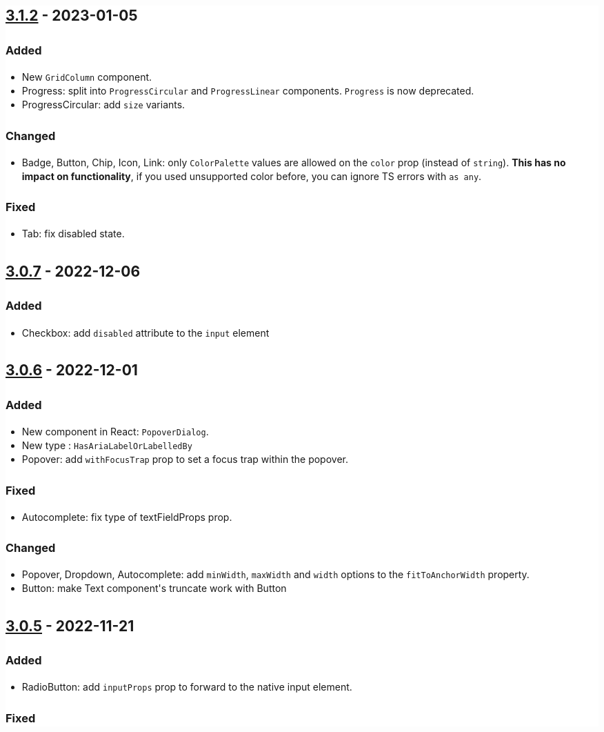 ## [3.1.2][] - 2023-01-05

### Added

-   New `GridColumn` component.
-   Progress: split into `ProgressCircular` and `ProgressLinear` components. `Progress` is now deprecated.
-   ProgressCircular: add `size` variants.

### Changed

-   Badge, Button, Chip, Icon, Link: only `ColorPalette` values are allowed on the `color` prop (instead of `string`). **This has no impact on functionality**, if you used unsupported color before, you can ignore TS errors with `as any`.

### Fixed

-   Tab: fix disabled state.

## [3.0.7][] - 2022-12-06

### Added

-   Checkbox: add `disabled` attribute to the `input` element

## [3.0.6][] - 2022-12-01

### Added

-   New component in React: `PopoverDialog`.
-   New type : `HasAriaLabelOrLabelledBy`
-   Popover: add `withFocusTrap` prop to set a focus trap within the popover.

### Fixed

-   Autocomplete: fix type of textFieldProps prop.

### Changed

-   Popover, Dropdown, Autocomplete: add `minWidth`, `maxWidth` and `width` options to the `fitToAnchorWidth` property.
-   Button: make Text component's truncate work with Button

## [3.0.5][] - 2022-11-21

### Added

-   RadioButton: add `inputProps` prop to forward to the native input element.

### Fixed


[0.10.0]: https://github.com/lumapps/design-system/tree/v0.10.0
[0.11.0]: https://github.com/lumapps/design-system/tree/v0.11.0
[0.12.0]: https://github.com/lumapps/design-system/tree/v0.12.0
[0.13.0]: https://github.com/lumapps/design-system/tree/v0.13.0
[0.14.0]: https://github.com/lumapps/design-system/tree/v0.14.0
[0.15.0]: https://github.com/lumapps/design-system/tree/v0.15.0
[0.15.1]: https://github.com/lumapps/design-system/tree/v0.15.1
[0.15.2]: https://github.com/lumapps/design-system/tree/v0.15.2
[0.15.3]: https://github.com/lumapps/design-system/tree/v0.15.3
[0.17.0]: https://github.com/lumapps/design-system/tree/v0.17.0
[0.18.0]: https://github.com/lumapps/design-system/tree/v0.18.0
[0.18.1]: https://github.com/lumapps/design-system/tree/v0.18.1
[0.18.2]: https://github.com/lumapps/design-system/tree/v0.18.2
[0.18.3]: https://github.com/lumapps/design-system/tree/v0.18.3
[0.18.4]: https://github.com/lumapps/design-system/tree/v0.18.4
[0.18.5]: https://github.com/lumapps/design-system/tree/v0.18.5
[0.18.6]: https://github.com/lumapps/design-system/tree/v0.18.6
[0.18.7]: https://github.com/lumapps/design-system/tree/v0.18.7
[0.18.8]: https://github.com/lumapps/design-system/tree/v0.18.8
[0.18.9]: https://github.com/lumapps/design-system/tree/v0.18.9
[0.19.0]: https://github.com/lumapps/design-system/tree/v0.19.0
[0.20.0]: https://github.com/lumapps/design-system/tree/v0.20.0
[0.20.1]: https://github.com/lumapps/design-system/tree/v0.20.1
[0.21.0]: https://github.com/lumapps/design-system/tree/v0.21.0
[0.21.1]: https://github.com/lumapps/design-system/tree/v0.21.1
[0.21.2]: https://github.com/lumapps/design-system/tree/v0.21.2
[0.21.3]: https://github.com/lumapps/design-system/tree/v0.21.3
[0.21.4]: https://github.com/lumapps/design-system/tree/v0.21.4
[0.21.5]: https://github.com/lumapps/design-system/tree/v0.21.5
[0.21.6]: https://github.com/lumapps/design-system/tree/v0.21.6
[0.21.7]: https://github.com/lumapps/design-system/tree/v0.21.7
[0.21.8]: https://github.com/lumapps/design-system/tree/v0.21.8
[0.21.9]: https://github.com/lumapps/design-system/tree/v0.21.9
[0.21.10]: https://github.com/lumapps/design-system/tree/v0.21.10
[0.21.11]: https://github.com/lumapps/design-system/tree/v0.21.11
[0.21.12]: https://github.com/lumapps/design-system/tree/v0.21.12
[0.21.13]: https://github.com/lumapps/design-system/tree/v0.21.13
[0.21.14]: https://github.com/lumapps/design-system/tree/v0.21.14
[0.21.15]: https://github.com/lumapps/design-system/tree/v0.21.15
[0.21.16]: https://github.com/lumapps/design-system/tree/v0.21.16
[0.21.17]: https://github.com/lumapps/design-system/tree/v0.21.17
[0.21.18]: https://github.com/lumapps/design-system/tree/v0.21.18
[0.21.19]: https://github.com/lumapps/design-system/tree/v0.21.19
[0.22.0]: https://github.com/lumapps/design-system/tree/v0.22.0
[0.23.0]: https://github.com/lumapps/design-system/tree/v0.23.0
[0.24.0]: https://github.com/lumapps/design-system/tree/v0.24.0
[0.24.2]: https://github.com/lumapps/design-system/tree/v0.24.2
[0.24.3]: https://github.com/lumapps/design-system/tree/v0.24.3
[0.25.0]: https://github.com/lumapps/design-system/tree/v0.25.0
[0.25.2]: https://github.com/lumapps/design-system/tree/v0.25.2
[0.25.3]: https://github.com/lumapps/design-system/tree/v0.25.3
[0.25.4]: https://github.com/lumapps/design-system/tree/v0.25.4
[0.25.5]: https://github.com/lumapps/design-system/tree/v0.25.5
[0.25.6]: https://github.com/lumapps/design-system/tree/v0.25.6
[0.25.7]: https://github.com/lumapps/design-system/tree/v0.25.7
[0.25.8]: https://github.com/lumapps/design-system/tree/v0.25.8
[0.25.9]: https://github.com/lumapps/design-system/tree/v0.25.9
[0.25.10]: https://github.com/lumapps/design-system/tree/v0.25.10
[0.25.11]: https://github.com/lumapps/design-system/tree/v0.25.11
[0.25.12]: https://github.com/lumapps/design-system/tree/v0.25.12
[0.25.13]: https://github.com/lumapps/design-system/tree/v0.25.13
[0.25.14]: https://github.com/lumapps/design-system/tree/v0.25.14
[0.25.15]: https://github.com/lumapps/design-system/tree/v0.25.15
[0.25.16]: https://github.com/lumapps/design-system/tree/v0.25.16
[0.26.0]: https://github.com/lumapps/design-system/tree/v0.26.0
[0.26.1]: https://github.com/lumapps/design-system/tree/v0.26.1
[0.26.2]: https://github.com/lumapps/design-system/tree/v0.26.2
[0.27.0]: https://github.com/lumapps/design-system/tree/v0.27.0
[0.28.0]: https://github.com/lumapps/design-system/tree/v0.28.0
[0.28.1]: https://github.com/lumapps/design-system/tree/v0.28.1
[0.28.2]: https://github.com/lumapps/design-system/tree/v0.28.2
[1.0.0]: https://github.com/lumapps/design-system/tree/v1.0.0
[1.0.1]: https://github.com/lumapps/design-system/tree/v1.0.1
[1.0.2]: https://github.com/lumapps/design-system/tree/v1.0.2
[1.0.3]: https://github.com/lumapps/design-system/tree/v1.0.3
[1.0.4]: https://github.com/lumapps/design-system/tree/v1.0.4
[1.0.5]: https://github.com/lumapps/design-system/tree/v1.0.5
[1.0.6]: https://github.com/lumapps/design-system/tree/v1.0.6
[1.0.7]: https://github.com/lumapps/design-system/tree/v1.0.7
[1.0.8]: https://github.com/lumapps/design-system/tree/v1.0.8
[1.0.9]: https://github.com/lumapps/design-system/tree/v1.0.9
[1.0.10]: https://github.com/lumapps/design-system/tree/v1.0.10
[1.0.11]: https://github.com/lumapps/design-system/tree/v1.0.11
[1.0.12]: https://github.com/lumapps/design-system/tree/v1.0.12
[1.0.13]: https://github.com/lumapps/design-system/tree/v1.0.13
[1.0.14]: https://github.com/lumapps/design-system/tree/v1.0.14
[1.0.15]: https://github.com/lumapps/design-system/tree/v1.0.15
[1.0.16]: https://github.com/lumapps/design-system/tree/v1.0.16
[1.0.17]: https://github.com/lumapps/design-system/tree/v1.0.17
[1.0.18]: https://github.com/lumapps/design-system/tree/v1.0.18
[1.0.19]: https://github.com/lumapps/design-system/tree/v1.0.19
[1.0.20]: https://github.com/lumapps/design-system/tree/v1.0.20
[1.0.21]: https://github.com/lumapps/design-system/tree/v1.0.21
[1.0.22]: https://github.com/lumapps/design-system/tree/v1.0.22
[1.0.23]: https://github.com/lumapps/design-system/tree/v1.0.23
[1.0.24]: https://github.com/lumapps/design-system/tree/v1.0.24
[2.0.0]: https://github.com/lumapps/design-system/tree/v2.0.0
[2.0.1]: https://github.com/lumapps/design-system/tree/v2.0.1
[2.0.2]: https://github.com/lumapps/design-system/tree/v2.0.2
[2.0.3]: https://github.com/lumapps/design-system/tree/v2.0.3
[2.0.4]: https://github.com/lumapps/design-system/tree/v2.0.4
[2.0.5]: https://github.com/lumapps/design-system/tree/v2.0.5
[2.1.0]: https://github.com/lumapps/design-system/tree/v2.1.0
[2.1.1]: https://github.com/lumapps/design-system/tree/v2.1.1
[2.1.2]: https://github.com/lumapps/design-system/tree/v2.1.2
[2.1.3]: https://github.com/lumapps/design-system/tree/v2.1.3
[2.1.4]: https://github.com/lumapps/design-system/tree/v2.1.4
[2.1.5]: https://github.com/lumapps/design-system/tree/v2.1.5
[unreleased]: https://github.com/lumapps/design-system/compare/v2.1.5...HEAD
[unreleased]: https://github.com/lumapps/design-system/compare/v2.1.6...HEAD
[2.1.6]: https://github.com/lumapps/design-system/tree/v2.1.6
[unreleased]: https://github.com/lumapps/design-system/compare/v2.1.7...HEAD
[2.1.7]: https://github.com/lumapps/design-system/tree/v2.1.7
[unreleased]: https://github.com/lumapps/design-system/compare/v2.1.8...HEAD
[2.1.8]: https://github.com/lumapps/design-system/tree/v2.1.8
[unreleased]: https://github.com/lumapps/design-system/compare/v2.1.9...HEAD
[2.1.9]: https://github.com/lumapps/design-system/tree/v2.1.9
[unreleased]: https://github.com/lumapps/design-system/compare/v2.2.0...HEAD
[2.2.0]: https://github.com/lumapps/design-system/tree/v2.2.0
[unreleased]: https://github.com/lumapps/design-system/compare/v2.2.1...HEAD
[2.2.1]: https://github.com/lumapps/design-system/tree/v2.2.1
[unreleased]: https://github.com/lumapps/design-system/compare/v2.2.2...HEAD
[2.2.2]: https://github.com/lumapps/design-system/tree/v2.2.2
[unreleased]: https://github.com/lumapps/design-system/compare/v2.2.3...HEAD
[2.2.3]: https://github.com/lumapps/design-system/tree/v2.2.3
[unreleased]: https://github.com/lumapps/design-system/compare/v2.2.4...HEAD
[2.2.4]: https://github.com/lumapps/design-system/tree/v2.2.4
[unreleased]: https://github.com/lumapps/design-system/compare/v2.2.5...HEAD
[2.2.5]: https://github.com/lumapps/design-system/tree/v2.2.5
[unreleased]: https://github.com/lumapps/design-system/compare/v2.2.6...HEAD
[2.2.6]: https://github.com/lumapps/design-system/tree/v2.2.6
[unreleased]: https://github.com/lumapps/design-system/compare/v2.2.7...HEAD
[2.2.7]: https://github.com/lumapps/design-system/tree/v2.2.7
[unreleased]: https://github.com/lumapps/design-system/compare/v2.2.8...HEAD
[2.2.8]: https://github.com/lumapps/design-system/tree/v2.2.8
[unreleased]: https://github.com/lumapps/design-system/compare/v2.2.9...HEAD
[2.2.9]: https://github.com/lumapps/design-system/tree/v2.2.9
[unreleased]: https://github.com/lumapps/design-system/compare/v2.2.10...HEAD
[2.2.10]: https://github.com/lumapps/design-system/tree/v2.2.10
[unreleased]: https://github.com/lumapps/design-system/compare/v2.2.11...HEAD
[2.2.11]: https://github.com/lumapps/design-system/tree/v2.2.11
[unreleased]: https://github.com/lumapps/design-system/compare/v2.2.12...HEAD
[2.2.12]: https://github.com/lumapps/design-system/tree/v2.2.12
[unreleased]: https://github.com/lumapps/design-system/compare/v2.2.13...HEAD
[2.2.13]: https://github.com/lumapps/design-system/tree/v2.2.13
[unreleased]: https://github.com/lumapps/design-system/compare/v2.2.14...HEAD
[2.2.14]: https://github.com/lumapps/design-system/tree/v2.2.14
[unreleased]: https://github.com/lumapps/design-system/compare/v2.2.15...HEAD
[2.2.15]: https://github.com/lumapps/design-system/tree/v2.2.15
[unreleased]: https://github.com/lumapps/design-system/compare/v2.2.16...HEAD
[2.2.16]: https://github.com/lumapps/design-system/tree/v2.2.16
[unreleased]: https://github.com/lumapps/design-system/compare/v2.2.17...HEAD
[2.2.17]: https://github.com/lumapps/design-system/tree/v2.2.17
[unreleased]: https://github.com/lumapps/design-system/compare/v2.2.18...HEAD
[2.2.18]: https://github.com/lumapps/design-system/tree/v2.2.18
[unreleased]: https://github.com/lumapps/design-system/compare/v2.2.19...HEAD
[2.2.19]: https://github.com/lumapps/design-system/tree/v2.2.19
[unreleased]: https://github.com/lumapps/design-system/compare/v2.2.20...HEAD
[2.2.20]: https://github.com/lumapps/design-system/tree/v2.2.20
[unreleased]: https://github.com/lumapps/design-system/compare/v2.2.21...HEAD
[2.2.21]: https://github.com/lumapps/design-system/tree/v2.2.21
[unreleased]: https://github.com/lumapps/design-system/compare/v2.2.22...HEAD
[2.2.22]: https://github.com/lumapps/design-system/tree/v2.2.22
[unreleased]: https://github.com/lumapps/design-system/compare/v2.2.23...HEAD
[2.2.23]: https://github.com/lumapps/design-system/tree/v2.2.23
[unreleased]: https://github.com/lumapps/design-system/compare/v2.2.24...HEAD
[2.2.24]: https://github.com/lumapps/design-system/tree/v2.2.24
[unreleased]: https://github.com/lumapps/design-system/compare/v2.2.25...HEAD
[2.2.25]: https://github.com/lumapps/design-system/tree/v2.2.25
[unreleased]: https://github.com/lumapps/design-system/compare/v3.0.1...HEAD
[3.0.1]: https://github.com/lumapps/design-system/tree/v3.0.1
[unreleased]: https://github.com/lumapps/design-system/compare/v3.0.2...HEAD
[3.0.2]: https://github.com/lumapps/design-system/tree/v3.0.2
[unreleased]: https://github.com/lumapps/design-system/compare/v3.0.3...HEAD
[3.0.3]: https://github.com/lumapps/design-system/tree/v3.0.3
[unreleased]: https://github.com/lumapps/design-system/compare/v3.0.4...HEAD
[3.0.4]: https://github.com/lumapps/design-system/tree/v3.0.4
[unreleased]: https://github.com/lumapps/design-system/compare/v3.0.5...HEAD
[3.0.5]: https://github.com/lumapps/design-system/tree/v3.0.5
[unreleased]: https://github.com/lumapps/design-system/compare/v3.0.6...HEAD
[3.0.6]: https://github.com/lumapps/design-system/tree/v3.0.6
[unreleased]: https://github.com/lumapps/design-system/compare/v3.0.7...HEAD
[3.0.7]: https://github.com/lumapps/design-system/tree/v3.0.7
[unreleased]: https://github.com/lumapps/design-system/compare/v3.1.2...HEAD
[3.1.2]: https://github.com/lumapps/design-system/tree/v3.1.2
[unreleased]: https://github.com/lumapps/design-system/compare/v3.1.3...HEAD
[3.1.3]: https://github.com/lumapps/design-system/tree/v3.1.3
[unreleased]: https://github.com/lumapps/design-system/compare/v3.1.5...HEAD
[3.1.5]: https://github.com/lumapps/design-system/compare/v3.1.4...v3.1.5
[3.1.4]: https://github.com/lumapps/design-system/tree/v3.1.4
[unreleased]: https://github.com/lumapps/design-system/compare/v3.2.1...HEAD
[3.2.1]: https://github.com/lumapps/design-system/compare/v3.2.0...v3.2.1
[3.2.0]: https://github.com/lumapps/design-system/tree/v3.2.0
[unreleased]: https://github.com/lumapps/design-system/compare/v3.3.1...HEAD
[3.3.1]: https://github.com/lumapps/design-system/compare/v3.3.0...v3.3.1
[3.3.0]: https://github.com/lumapps/design-system/tree/v3.3.0
[unreleased]: https://github.com/lumapps/design-system/compare/v3.4.0...HEAD
[3.4.0]: https://github.com/lumapps/design-system/tree/v3.4.0
[unreleased]: https://github.com/lumapps/design-system/compare/v3.5.0...HEAD
[3.5.0]: https://github.com/lumapps/design-system/tree/v3.5.0
[unreleased]: https://github.com/lumapps/design-system/compare/v3.5.1...HEAD
[3.5.1]: https://github.com/lumapps/design-system/tree/v3.5.1
[unreleased]: https://github.com/lumapps/design-system/compare/v3.5.3...HEAD
[3.5.3]: https://github.com/lumapps/design-system/compare/v3.5.2...v3.5.3
[3.5.2]: https://github.com/lumapps/design-system/tree/v3.5.2
[unreleased]: https://github.com/lumapps/design-system/compare/v3.6.0...HEAD
[3.6.0]: https://github.com/lumapps/design-system/compare/v3.5.5...v3.6.0
[3.5.5]: https://github.com/lumapps/design-system/compare/v3.5.4...v3.5.5
[3.5.4]: https://github.com/lumapps/design-system/tree/v3.5.4
[unreleased]: https://github.com/lumapps/design-system/compare/v3.6.1...HEAD
[3.6.1]: https://github.com/lumapps/design-system/tree/v3.6.1
[unreleased]: https://github.com/lumapps/design-system/compare/v3.6.2...HEAD
[3.6.2]: https://github.com/lumapps/design-system/tree/v3.6.2
[unreleased]: https://github.com/lumapps/design-system/compare/v3.6.3...HEAD
[3.6.3]: https://github.com/lumapps/design-system/tree/v3.6.3
[unreleased]: https://github.com/lumapps/design-system/compare/v3.6.4...HEAD
[3.6.4]: https://github.com/lumapps/design-system/tree/v3.6.4
[unreleased]: https://github.com/lumapps/design-system/compare/v3.6.5...HEAD
[3.6.5]: https://github.com/lumapps/design-system/tree/v3.6.5
[unreleased]: https://github.com/lumapps/design-system/compare/v3.6.6...HEAD
[3.6.6]: https://github.com/lumapps/design-system/tree/v3.6.6
[unreleased]: https://github.com/lumapps/design-system/compare/v3.7.0...HEAD
[3.7.0]: https://github.com/lumapps/design-system/compare/v3.6.8...v3.7.0
[3.6.8]: https://github.com/lumapps/design-system/compare/v3.6.7...v3.6.8
[3.6.7]: https://github.com/lumapps/design-system/tree/v3.6.7
[Unreleased]: https://github.com/lumapps/design-system/compare/v3.13.2...HEAD
[3.13.2]: https://github.com/lumapps/design-system/compare/v3.13.1...v3.13.2
[3.13.1]: https://github.com/lumapps/design-system/compare/v3.13.0...v3.13.1
[3.13.0]: https://github.com/lumapps/design-system/compare/v3.12.0...v3.13.0
[3.12.0]: https://github.com/lumapps/design-system/compare/v3.11.3...v3.12.0
[3.11.3]: https://github.com/lumapps/design-system/compare/v3.11.2...v3.11.3
[3.11.2]: https://github.com/lumapps/design-system/compare/v3.11.1...v3.11.2
[3.11.1]: https://github.com/lumapps/design-system/compare/v3.11.0...v3.11.1
[3.11.0]: https://github.com/lumapps/design-system/compare/v3.10.0...v3.11.0
[3.10.0]: https://github.com/lumapps/design-system/compare/v3.9.8...v3.10.0
[3.9.8]: https://github.com/lumapps/design-system/compare/v3.9.7...v3.9.8
[3.9.7]: https://github.com/lumapps/design-system/compare/v3.9.6...v3.9.7
[3.9.6]: https://github.com/lumapps/design-system/compare/v3.9.5...v3.9.6
[3.9.5]: https://github.com/lumapps/design-system/compare/v3.9.4...v3.9.5
[3.9.4]: https://github.com/lumapps/design-system/compare/v3.9.3...v3.9.4
[3.9.3]: https://github.com/lumapps/design-system/compare/v3.9.2...v3.9.3
[3.9.2]: https://github.com/lumapps/design-system/compare/v3.9.1...v3.9.2
[3.9.1]: https://github.com/lumapps/design-system/compare/v3.9.0...v3.9.1
[3.9.0]: https://github.com/lumapps/design-system/compare/v3.8.1...v3.9.0
[3.8.1]: https://github.com/lumapps/design-system/compare/v3.8.0...v3.8.1
[3.8.0]: https://github.com/lumapps/design-system/compare/v3.7.5...v3.8.0
[3.7.5]: https://github.com/lumapps/design-system/compare/v3.7.4...v3.7.5
[3.7.4]: https://github.com/lumapps/design-system/compare/v3.7.3...v3.7.4
[3.7.3]: https://github.com/lumapps/design-system/compare/v3.7.2...v3.7.3
[3.7.2]: https://github.com/lumapps/design-system/compare/v3.7.1...v3.7.2
[3.7.1]: https://github.com/lumapps/design-system/tree/v3.7.1